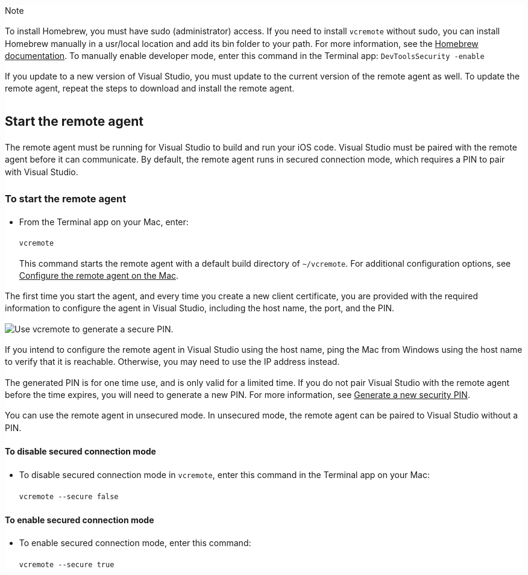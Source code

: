    > [!NOTE]
   > To install Homebrew, you must have sudo (administrator) access. If you need to install `vcremote` without sudo, you can install Homebrew manually in a usr/local location and add its bin folder to your path. For more information, see the [Homebrew documentation](https://github.com/Homebrew/homebrew/wiki/Installation). To manually enable developer mode, enter this command in the Terminal app: `DevToolsSecurity -enable`

If you update to a new version of Visual Studio, you must update to the current version of the remote agent as well. To update the remote agent, repeat the steps to download and install the remote agent.

## <a name="Start"></a> Start the remote agent

The remote agent must be running for Visual Studio to build and run your iOS code. Visual Studio must be paired with the remote agent before it can communicate. By default, the remote agent runs in secured connection mode, which requires a PIN to pair with Visual Studio.

### <a name="RemoteAgentStartServer"></a> To start the remote agent

- From the Terminal app on your Mac, enter:

   `vcremote`

   This command starts the remote agent with a default build directory of `~/vcremote`. For additional configuration options, see [Configure the remote agent on the Mac](#ConfigureMac).

The first time you start the agent, and every time you create a new client certificate, you are provided with the required information to configure the agent in Visual Studio, including the host name, the port, and the PIN.

![Use vcremote to generate a secure PIN.](../cross-platform/media/cppmdd-vcremote-generateclientcert.png "Use vcremote to generate a secure PIN")

If you intend to configure the remote agent in Visual Studio using the host name, ping the Mac from Windows using the host name to verify that it is reachable. Otherwise, you may need to use the IP address instead.

The generated PIN is for one time use, and is only valid for a limited time. If you do not pair Visual Studio with the remote agent before the time expires, you will need to generate a new PIN. For more information, see [Generate a new security PIN](#GeneratePIN).

You can use the remote agent in unsecured mode. In unsecured mode, the remote agent can be paired to Visual Studio without a PIN.

#### To disable secured connection mode

- To disable secured connection mode in `vcremote`, enter this command in the Terminal app on your Mac:

   `vcremote --secure false`

#### To enable secured connection mode

- To enable secured connection mode, enter this command:

   `vcremote --secure true`
